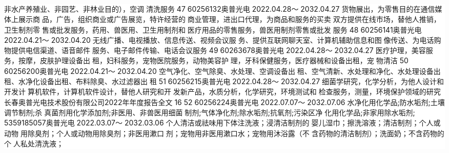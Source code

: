非水产养殖业、非园艺、非林业目的），空调
清洗服务
47
60256132奥普光电
2022.04.28～
2032.04.27
货物展出，为零售目的在通信媒体上展示商
品，广告，组织商业或广告展览，特许经营的
商业管理，进出口代理，为商品和服务的买卖
双方提供在线市场，替他人推销，卫生制剂零
售或批发服务，药用、兽医用、卫生用制剂和
医疗用品的零售服务，兽医用制剂零售或批发
服务
48
60256141奥普光电
2022.04.21～
2032.04.20
无线广播、电视播放、信息传送、视频会议服
务、提供互联网聊天室、计算机辅助信息和图
像传送、为电话购物提供电信渠道、语音邮件
服务、电子邮件传输、电话会议服务
49
60263678奥普光电
2022.04.28～
2032.04.27
医疗护理，美容服务，按摩，皮肤护理设备出
租，妇科服务，宠物医院服务，动物美容护
理，牙科保健服务，医疗器械和设备出租，宠
物清洁
50
60256200奥普光电
2022.04.21～
2032.04.20
空气净化、空气除臭、水处理、空调设备出
租、空气清新、水处理和净化、水处理设备出
租、水净化设备出租、布料除臭、水过滤器出
租
51
60256215奥普光电
2022.04.28～
2032.04.27
细菌学研究，化学分析，为他人设计和开发计
算机软件，计算机软件设计，替他人研究和开
发新产品，水质分析，化学研究，环境测试和
检查服务，测量，环境保护领域的研究
长春奥普光电技术股份有限公司2022年年度报告全文
16
52
60256224奥普光电
2022.07.07～
2032.07.06
水净化用化学品;防水垢剂;土壤调节制剂;杀
真菌剂用化学添加剂;非医用、非兽医用细菌
制剂;气体净化剂;除水垢剂;抗氧剂;污染区净
化用化学品;非家用除水垢剂;
5359185057奥普光电
2022.03.07～
2032.03.06
个人清洁或祛味用下体注洗液；浸清洁制剂的
婴儿湿巾；擦洗溶液；清洁制剂；个人或动物
用除臭剂；个人或动物用除臭剂；非医用漱口
剂；宠物用非医用漱口水；宠物用沐浴露（不
含药物的清洁制剂）；洗面奶；不含药物的个
人私处清洗液；